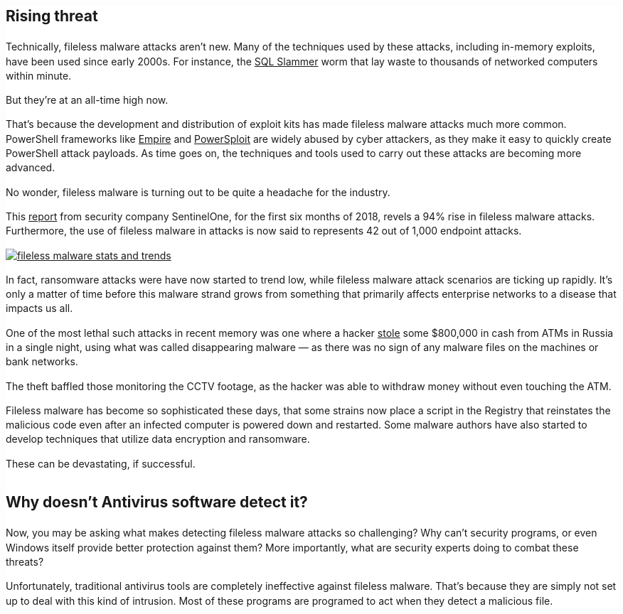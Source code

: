 
## Rising threat

Technically, fileless malware attacks aren’t new. Many of the techniques used by these attacks, including in-memory exploits, have been used since early 2000s. For instance, the [SQL Slammer](http://news.bbc.co.uk/2/hi/technology/2693925.stm) worm that lay waste to thousands of networked computers within minute.

But they’re at an all-time high now.

That’s because the development and distribution of exploit kits has made fileless malware attacks much more common. PowerShell frameworks like [Empire](https://www.powershellempire.com/) and [PowerSploit](https://github.com/PowerShellMafia/PowerSploit) are widely abused by cyber attackers, as they make it easy to quickly create PowerShell attack payloads. As time goes on, the techniques and tools used to carry out these attacks are becoming more advanced.

No wonder, fileless malware is turning out to be quite a headache for the industry.

This [report](https://threatpost.com/threatlist-ransomware-attacks-down-fileless-malware-up-in-2018/136962/) from security company SentinelOne, for the first six months of 2018, revels a 94% rise in fileless malware attacks. Furthermore, the use of fileless malware in attacks is now said to represents 42 out of 1,000 endpoint attacks.

[![fileless malware stats and trends](https://www.malwarefox.com/wp-content/uploads/2019/03/fileless_malware_trends.png)](https://www.malwarefox.com/wp-content/uploads/2019/03/fileless%5Fmalware%5Ftrends.png)

In fact, ransomware attacks were have now started to trend low, while fileless malware attack scenarios are ticking up rapidly. It’s only a matter of time before this malware strand grows from something that primarily affects enterprise networks to a disease that impacts us all.

One of the most lethal such attacks in recent memory was one where a hacker [stole](https://motherboard.vice.com/en%5Fus/article/538ebn/atm-hack-russia-disappearing-malware) some $800,000 in cash from ATMs in Russia in a single night, using what was called disappearing malware — as there was no sign of any malware files on the machines or bank networks.

The theft baffled those monitoring the CCTV footage, as the hacker was able to withdraw money without even touching the ATM.

Fileless malware has become so sophisticated these days, that some strains now place a script in the Registry that reinstates the malicious code even after an infected computer is powered down and restarted. Some malware authors have also started to develop techniques that utilize data encryption and ransomware.

These can be devastating, if successful.

## Why doesn’t Antivirus software detect it?

Now, you may be asking what makes detecting fileless malware attacks so challenging? Why can’t security programs, or even Windows itself provide better protection against them? More importantly, what are security experts doing to combat these threats?

Unfortunately, traditional antivirus tools are completely ineffective against fileless malware. That’s because they are simply not set up to deal with this kind of intrusion. Most of these programs are programed to act when they detect a malicious file.
